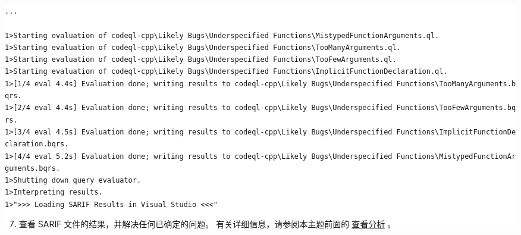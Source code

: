 ```command
...

1>Starting evaluation of codeql-cpp\Likely Bugs\Underspecified Functions\MistypedFunctionArguments.ql.
1>Starting evaluation of codeql-cpp\Likely Bugs\Underspecified Functions\TooManyArguments.ql.
1>Starting evaluation of codeql-cpp\Likely Bugs\Underspecified Functions\TooFewArguments.ql.
1>Starting evaluation of codeql-cpp\Likely Bugs\Underspecified Functions\ImplicitFunctionDeclaration.ql.
1>[1/4 eval 4.4s] Evaluation done; writing results to codeql-cpp\Likely Bugs\Underspecified Functions\TooManyArguments.bqrs.
1>[2/4 eval 4.4s] Evaluation done; writing results to codeql-cpp\Likely Bugs\Underspecified Functions\TooFewArguments.bqrs.
1>[3/4 eval 4.5s] Evaluation done; writing results to codeql-cpp\Likely Bugs\Underspecified Functions\ImplicitFunctionDeclaration.bqrs.
1>[4/4 eval 5.2s] Evaluation done; writing results to codeql-cpp\Likely Bugs\Underspecified Functions\MistypedFunctionArguments.bqrs.
1>Shutting down query evaluator.
1>Interpreting results.
1>">>> Loading SARIF Results in Visual Studio <<<"
```

7. 查看 SARIF 文件的结果，并解决任何已确定的问题。 有关详细信息，请参阅本主题前面的 [查看分析](#view-analysis) 。



